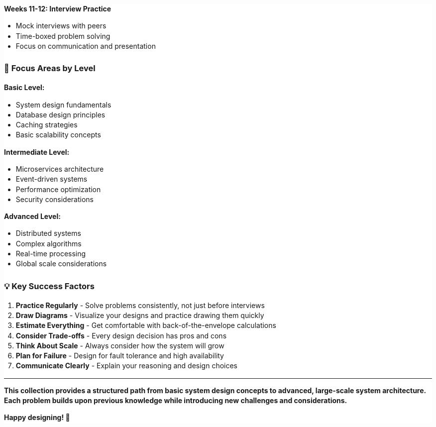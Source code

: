 **Weeks 11-12: Interview Practice**
- Mock interviews with peers
- Time-boxed problem solving
- Focus on communication and presentation

### 🎯 **Focus Areas by Level**

**Basic Level:**
- System design fundamentals
- Database design principles
- Caching strategies
- Basic scalability concepts

**Intermediate Level:**
- Microservices architecture
- Event-driven systems
- Performance optimization
- Security considerations

**Advanced Level:**
- Distributed systems
- Complex algorithms
- Real-time processing
- Global scale considerations

### 💡 **Key Success Factors**

1. **Practice Regularly** - Solve problems consistently, not just before interviews
2. **Draw Diagrams** - Visualize your designs and practice drawing them quickly
3. **Estimate Everything** - Get comfortable with back-of-the-envelope calculations
4. **Consider Trade-offs** - Every design decision has pros and cons
5. **Think About Scale** - Always consider how the system will grow
6. **Plan for Failure** - Design for fault tolerance and high availability
7. **Communicate Clearly** - Explain your reasoning and design choices

---

**This collection provides a structured path from basic system design concepts to advanced, large-scale system architecture. Each problem builds upon previous knowledge while introducing new challenges and considerations.**

**Happy designing! 🚀** 